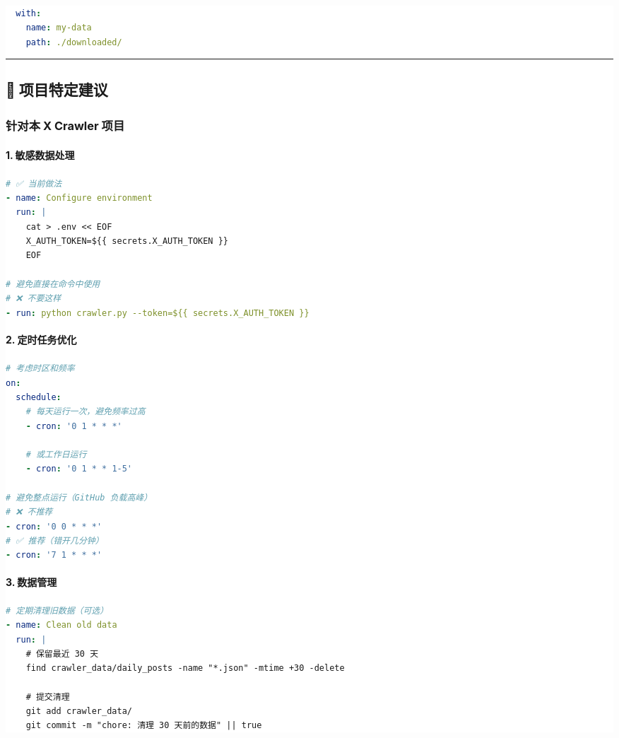```yaml
  with:
    name: my-data
    path: ./downloaded/
```

---

## 🎯 项目特定建议

### 针对本 X Crawler 项目

#### 1. 敏感数据处理

```yaml
# ✅ 当前做法
- name: Configure environment
  run: |
    cat > .env << EOF
    X_AUTH_TOKEN=${{ secrets.X_AUTH_TOKEN }}
    EOF

# 避免直接在命令中使用
# ❌ 不要这样
- run: python crawler.py --token=${{ secrets.X_AUTH_TOKEN }}
```

#### 2. 定时任务优化

```yaml
# 考虑时区和频率
on:
  schedule:
    # 每天运行一次，避免频率过高
    - cron: '0 1 * * *'

    # 或工作日运行
    - cron: '0 1 * * 1-5'

# 避免整点运行（GitHub 负载高峰）
# ❌ 不推荐
- cron: '0 0 * * *'
# ✅ 推荐（错开几分钟）
- cron: '7 1 * * *'
```

#### 3. 数据管理

```yaml
# 定期清理旧数据（可选）
- name: Clean old data
  run: |
    # 保留最近 30 天
    find crawler_data/daily_posts -name "*.json" -mtime +30 -delete

    # 提交清理
    git add crawler_data/
    git commit -m "chore: 清理 30 天前的数据" || true
```
